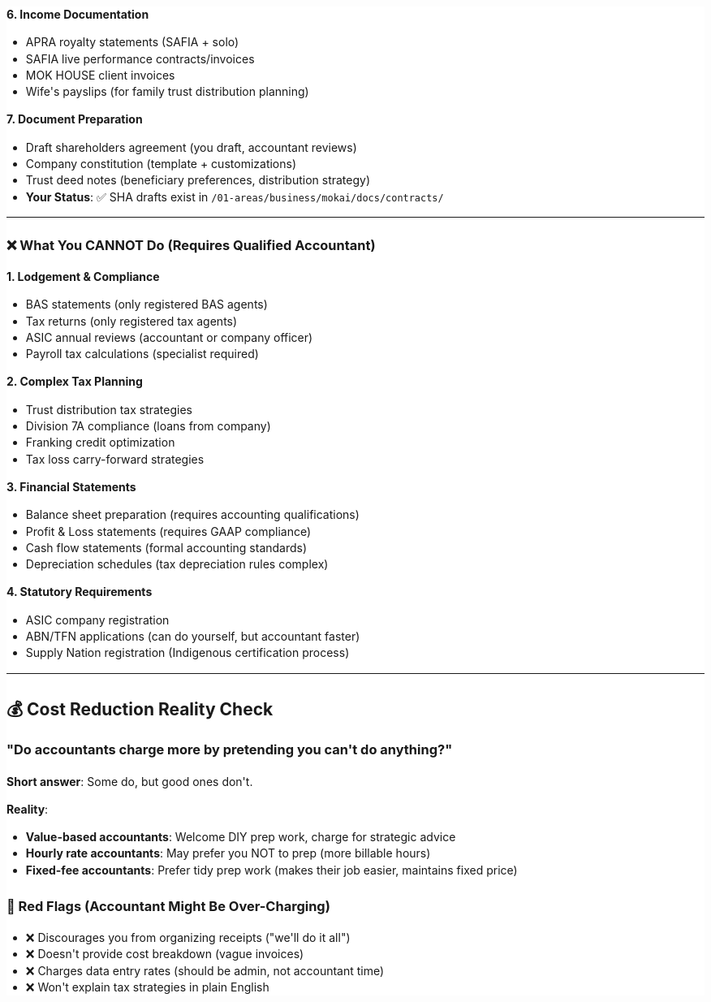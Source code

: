 **6. Income Documentation**
- APRA royalty statements (SAFIA + solo)
- SAFIA live performance contracts/invoices
- MOK HOUSE client invoices
- Wife's payslips (for family trust distribution planning)

**7. Document Preparation**
- Draft shareholders agreement (you draft, accountant reviews)
- Company constitution (template + customizations)
- Trust deed notes (beneficiary preferences, distribution strategy)
- **Your Status**: ✅ SHA drafts exist in `/01-areas/business/mokai/docs/contracts/`

---

### ❌ What You CANNOT Do (Requires Qualified Accountant)

**1. Lodgement & Compliance**
- BAS statements (only registered BAS agents)
- Tax returns (only registered tax agents)
- ASIC annual reviews (accountant or company officer)
- Payroll tax calculations (specialist required)

**2. Complex Tax Planning**
- Trust distribution tax strategies
- Division 7A compliance (loans from company)
- Franking credit optimization
- Tax loss carry-forward strategies

**3. Financial Statements**
- Balance sheet preparation (requires accounting qualifications)
- Profit & Loss statements (requires GAAP compliance)
- Cash flow statements (formal accounting standards)
- Depreciation schedules (tax depreciation rules complex)

**4. Statutory Requirements**
- ASIC company registration
- ABN/TFN applications (can do yourself, but accountant faster)
- Supply Nation registration (Indigenous certification process)

---

## 💰 Cost Reduction Reality Check

### "Do accountants charge more by pretending you can't do anything?"

**Short answer**: Some do, but good ones don't.

**Reality**:
- **Value-based accountants**: Welcome DIY prep work, charge for strategic advice
- **Hourly rate accountants**: May prefer you NOT to prep (more billable hours)
- **Fixed-fee accountants**: Prefer tidy prep work (makes their job easier, maintains fixed price)

### 🚨 Red Flags (Accountant Might Be Over-Charging)
- ❌ Discourages you from organizing receipts ("we'll do it all")
- ❌ Doesn't provide cost breakdown (vague invoices)
- ❌ Charges data entry rates (should be admin, not accountant time)
- ❌ Won't explain tax strategies in plain English
